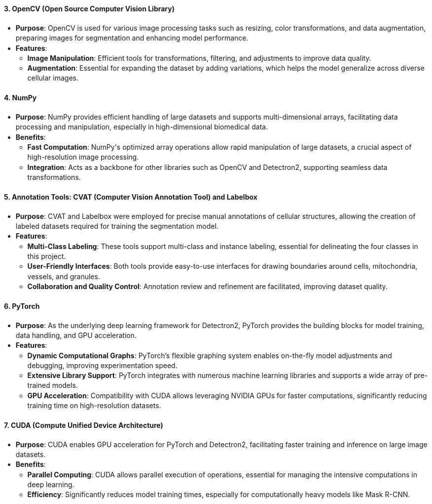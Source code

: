 #### 3. **OpenCV (Open Source Computer Vision Library)**
   - **Purpose**: OpenCV is used for various image processing tasks such as resizing, color transformations, and data augmentation, preparing images for segmentation and enhancing model performance.
   - **Features**:
      - **Image Manipulation**: Efficient tools for transformations, filtering, and adjustments to improve data quality.
      - **Augmentation**: Essential for expanding the dataset by adding variations, which helps the model generalize across diverse cellular images.

#### 4. **NumPy**
   - **Purpose**: NumPy provides efficient handling of large datasets and supports multi-dimensional arrays, facilitating data processing and manipulation, especially in high-dimensional biomedical data.
   - **Benefits**:
      - **Fast Computation**: NumPy's optimized array operations allow rapid manipulation of large datasets, a crucial aspect of high-resolution image processing.
      - **Integration**: Acts as a backbone for other libraries such as OpenCV and Detectron2, supporting seamless data transformations.

#### 5. **Annotation Tools: CVAT (Computer Vision Annotation Tool) and Labelbox**
   - **Purpose**: CVAT and Labelbox were employed for precise manual annotations of cellular structures, allowing the creation of labeled datasets required for training the segmentation model.
   - **Features**:
      - **Multi-Class Labeling**: These tools support multi-class and instance labeling, essential for delineating the four classes in this project.
      - **User-Friendly Interfaces**: Both tools provide easy-to-use interfaces for drawing boundaries around cells, mitochondria, vessels, and granules.
      - **Collaboration and Quality Control**: Annotation review and refinement are facilitated, improving dataset quality.

#### 6. **PyTorch**
   - **Purpose**: As the underlying deep learning framework for Detectron2, PyTorch provides the building blocks for model training, data handling, and GPU acceleration.
   - **Features**:
      - **Dynamic Computational Graphs**: PyTorch’s flexible graphing system enables on-the-fly model adjustments and debugging, improving experimentation speed.
      - **Extensive Library Support**: PyTorch integrates with numerous machine learning libraries and supports a wide array of pre-trained models.
      - **GPU Acceleration**: Compatibility with CUDA allows leveraging NVIDIA GPUs for faster computations, significantly reducing training time on high-resolution datasets.

#### 7. **CUDA (Compute Unified Device Architecture)**
   - **Purpose**: CUDA enables GPU acceleration for PyTorch and Detectron2, facilitating faster training and inference on large image datasets.
   - **Benefits**:
      - **Parallel Computing**: CUDA allows parallel execution of operations, essential for managing the intensive computations in deep learning.
      - **Efficiency**: Significantly reduces model training times, especially for computationally heavy models like Mask R-CNN.

